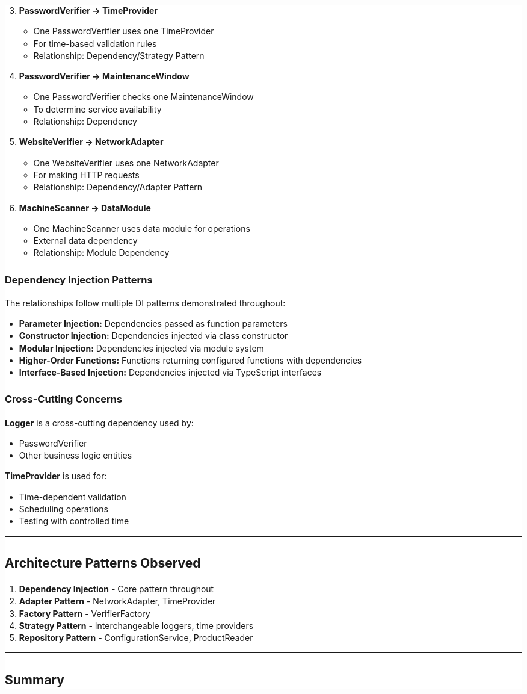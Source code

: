 3. **PasswordVerifier → TimeProvider**
   - One PasswordVerifier uses one TimeProvider
   - For time-based validation rules
   - Relationship: Dependency/Strategy Pattern

4. **PasswordVerifier → MaintenanceWindow**
   - One PasswordVerifier checks one MaintenanceWindow
   - To determine service availability
   - Relationship: Dependency

5. **WebsiteVerifier → NetworkAdapter**
   - One WebsiteVerifier uses one NetworkAdapter
   - For making HTTP requests
   - Relationship: Dependency/Adapter Pattern

6. **MachineScanner → DataModule**
   - One MachineScanner uses data module for operations
   - External data dependency
   - Relationship: Module Dependency

### Dependency Injection Patterns

The relationships follow multiple DI patterns demonstrated throughout:

- **Parameter Injection:** Dependencies passed as function parameters
- **Constructor Injection:** Dependencies injected via class constructor
- **Modular Injection:** Dependencies injected via module system
- **Higher-Order Functions:** Functions returning configured functions with dependencies
- **Interface-Based Injection:** Dependencies injected via TypeScript interfaces

### Cross-Cutting Concerns

**Logger** is a cross-cutting dependency used by:
- PasswordVerifier
- Other business logic entities

**TimeProvider** is used for:
- Time-dependent validation
- Scheduling operations
- Testing with controlled time

---

## Architecture Patterns Observed

1. **Dependency Injection** - Core pattern throughout
2. **Adapter Pattern** - NetworkAdapter, TimeProvider
3. **Factory Pattern** - VerifierFactory
4. **Strategy Pattern** - Interchangeable loggers, time providers
5. **Repository Pattern** - ConfigurationService, ProductReader

---

## Summary
